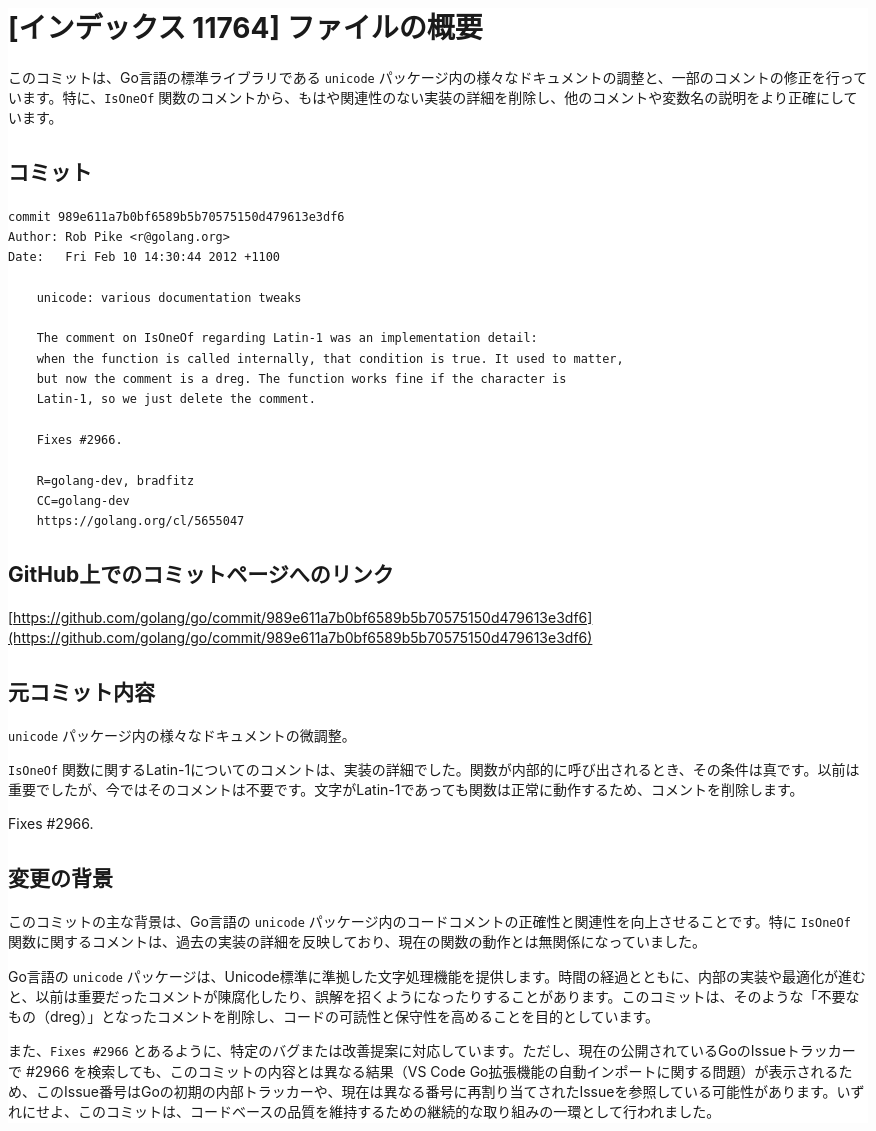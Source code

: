 # [インデックス 11764] ファイルの概要

このコミットは、Go言語の標準ライブラリである `unicode` パッケージ内の様々なドキュメントの調整と、一部のコメントの修正を行っています。特に、`IsOneOf` 関数のコメントから、もはや関連性のない実装の詳細を削除し、他のコメントや変数名の説明をより正確にしています。

## コミット

```
commit 989e611a7b0bf6589b5b70575150d479613e3df6
Author: Rob Pike <r@golang.org>
Date:   Fri Feb 10 14:30:44 2012 +1100

    unicode: various documentation tweaks
    
    The comment on IsOneOf regarding Latin-1 was an implementation detail:
    when the function is called internally, that condition is true. It used to matter,
    but now the comment is a dreg. The function works fine if the character is
    Latin-1, so we just delete the comment.
    
    Fixes #2966.
    
    R=golang-dev, bradfitz
    CC=golang-dev
    https://golang.org/cl/5655047
```

## GitHub上でのコミットページへのリンク

[https://github.com/golang/go/commit/989e611a7b0bf6589b5b70575150d479613e3df6](https://github.com/golang/go/commit/989e611a7b0bf6589b5b70575150d479613e3df6)

## 元コミット内容

`unicode` パッケージ内の様々なドキュメントの微調整。

`IsOneOf` 関数に関するLatin-1についてのコメントは、実装の詳細でした。関数が内部的に呼び出されるとき、その条件は真です。以前は重要でしたが、今ではそのコメントは不要です。文字がLatin-1であっても関数は正常に動作するため、コメントを削除します。

Fixes #2966.

## 変更の背景

このコミットの主な背景は、Go言語の `unicode` パッケージ内のコードコメントの正確性と関連性を向上させることです。特に `IsOneOf` 関数に関するコメントは、過去の実装の詳細を反映しており、現在の関数の動作とは無関係になっていました。

Go言語の `unicode` パッケージは、Unicode標準に準拠した文字処理機能を提供します。時間の経過とともに、内部の実装や最適化が進むと、以前は重要だったコメントが陳腐化したり、誤解を招くようになったりすることがあります。このコミットは、そのような「不要なもの（dreg）」となったコメントを削除し、コードの可読性と保守性を高めることを目的としています。

また、`Fixes #2966` とあるように、特定のバグまたは改善提案に対応しています。ただし、現在の公開されているGoのIssueトラッカーで #2966 を検索しても、このコミットの内容とは異なる結果（VS Code Go拡張機能の自動インポートに関する問題）が表示されるため、このIssue番号はGoの初期の内部トラッカーや、現在は異なる番号に再割り当てされたIssueを参照している可能性があります。いずれにせよ、このコミットは、コードベースの品質を維持するための継続的な取り組みの一環として行われました。
